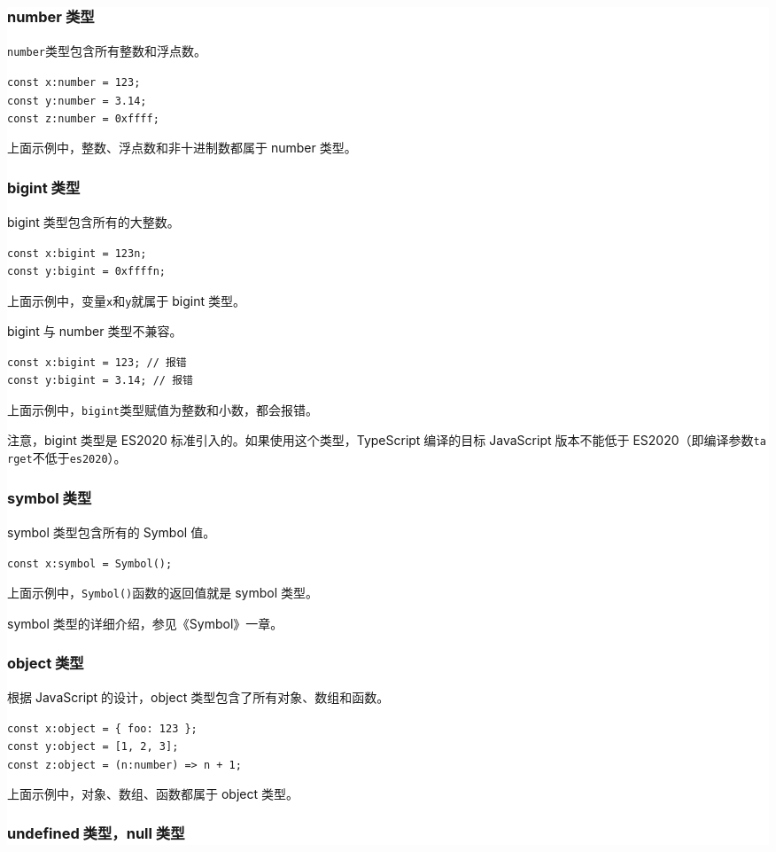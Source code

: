   ### number 类型

  `number`类型包含所有整数和浮点数。

  ```
  const x:number = 123;
  const y:number = 3.14;
  const z:number = 0xffff;
  ```

  上面示例中，整数、浮点数和非十进制数都属于 number 类型。

  ### bigint 类型

  bigint 类型包含所有的大整数。

  ```
  const x:bigint = 123n;
  const y:bigint = 0xffffn;
  ```

  上面示例中，变量`x`和`y`就属于 bigint 类型。

  bigint 与 number 类型不兼容。

  ```
  const x:bigint = 123; // 报错
  const y:bigint = 3.14; // 报错
  ```

  上面示例中，`bigint`类型赋值为整数和小数，都会报错。

  注意，bigint 类型是 ES2020 标准引入的。如果使用这个类型，TypeScript 编译的目标 JavaScript 版本不能低于 ES2020（即编译参数`target`不低于`es2020`）。

  ### symbol 类型

  symbol 类型包含所有的 Symbol 值。

  ```
  const x:symbol = Symbol();
  ```

  上面示例中，`Symbol()`函数的返回值就是 symbol 类型。

  symbol 类型的详细介绍，参见《Symbol》一章。

  ### object 类型

  根据 JavaScript 的设计，object 类型包含了所有对象、数组和函数。

  ```
  const x:object = { foo: 123 };
  const y:object = [1, 2, 3];
  const z:object = (n:number) => n + 1;
  ```

  上面示例中，对象、数组、函数都属于 object 类型。

  ### undefined 类型，null 类型
